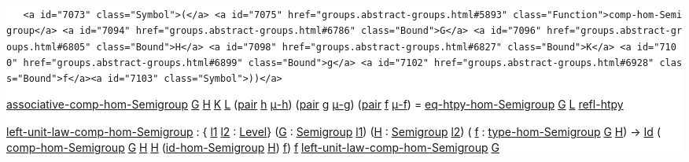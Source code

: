        <a id="7073" class="Symbol">(</a> <a id="7075" href="groups.abstract-groups.html#5893" class="Function">comp-hom-Semigroup</a> <a id="7094" href="groups.abstract-groups.html#6786" class="Bound">G</a> <a id="7096" href="groups.abstract-groups.html#6805" class="Bound">H</a> <a id="7098" href="groups.abstract-groups.html#6827" class="Bound">K</a> <a id="7100" href="groups.abstract-groups.html#6899" class="Bound">g</a> <a id="7102" href="groups.abstract-groups.html#6928" class="Bound">f</a><a id="7103" class="Symbol">))</a>
<a id="7106" href="groups.abstract-groups.html#6727" class="Function">associative-comp-hom-Semigroup</a> <a id="7137" href="groups.abstract-groups.html#7137" class="Bound">G</a> <a id="7139" href="groups.abstract-groups.html#7139" class="Bound">H</a> <a id="7141" href="groups.abstract-groups.html#7141" class="Bound">K</a> <a id="7143" href="groups.abstract-groups.html#7143" class="Bound">L</a> <a id="7145" class="Symbol">(</a><a id="7146" href="foundation-core.dependent-pair-types.html#575" class="InductiveConstructor">pair</a> <a id="7151" href="groups.abstract-groups.html#7151" class="Bound">h</a> <a id="7153" href="groups.abstract-groups.html#7153" class="Bound">μ-h</a><a id="7156" class="Symbol">)</a> <a id="7158" class="Symbol">(</a><a id="7159" href="foundation-core.dependent-pair-types.html#575" class="InductiveConstructor">pair</a> <a id="7164" href="groups.abstract-groups.html#7164" class="Bound">g</a> <a id="7166" href="groups.abstract-groups.html#7166" class="Bound">μ-g</a><a id="7169" class="Symbol">)</a> <a id="7171" class="Symbol">(</a><a id="7172" href="foundation-core.dependent-pair-types.html#575" class="InductiveConstructor">pair</a> <a id="7177" href="groups.abstract-groups.html#7177" class="Bound">f</a> <a id="7179" href="groups.abstract-groups.html#7179" class="Bound">μ-f</a><a id="7182" class="Symbol">)</a> <a id="7184" class="Symbol">=</a>
  <a id="7188" href="groups.abstract-groups.html#4899" class="Function">eq-htpy-hom-Semigroup</a> <a id="7210" href="groups.abstract-groups.html#7137" class="Bound">G</a> <a id="7212" href="groups.abstract-groups.html#7143" class="Bound">L</a> <a id="7214" href="foundation-core.homotopies.html#632" class="Function">refl-htpy</a>

<a id="left-unit-law-comp-hom-Semigroup"></a><a id="7225" href="groups.abstract-groups.html#7225" class="Function">left-unit-law-comp-hom-Semigroup</a> <a id="7258" class="Symbol">:</a>
  <a id="7262" class="Symbol">{</a> <a id="7264" href="groups.abstract-groups.html#7264" class="Bound">l1</a> <a id="7267" href="groups.abstract-groups.html#7267" class="Bound">l2</a> <a id="7270" class="Symbol">:</a> <a id="7272" href="Agda.Primitive.html#597" class="Postulate">Level</a><a id="7277" class="Symbol">}</a> <a id="7279" class="Symbol">(</a><a id="7280" href="groups.abstract-groups.html#7280" class="Bound">G</a> <a id="7282" class="Symbol">:</a> <a id="7284" href="groups.abstract-groups.html#951" class="Function">Semigroup</a> <a id="7294" href="groups.abstract-groups.html#7264" class="Bound">l1</a><a id="7296" class="Symbol">)</a> <a id="7298" class="Symbol">(</a><a id="7299" href="groups.abstract-groups.html#7299" class="Bound">H</a> <a id="7301" class="Symbol">:</a> <a id="7303" href="groups.abstract-groups.html#951" class="Function">Semigroup</a> <a id="7313" href="groups.abstract-groups.html#7267" class="Bound">l2</a><a id="7315" class="Symbol">)</a>
  <a id="7319" class="Symbol">(</a> <a id="7321" href="groups.abstract-groups.html#7321" class="Bound">f</a> <a id="7323" class="Symbol">:</a> <a id="7325" href="groups.abstract-groups.html#3294" class="Function">type-hom-Semigroup</a> <a id="7344" href="groups.abstract-groups.html#7280" class="Bound">G</a> <a id="7346" href="groups.abstract-groups.html#7299" class="Bound">H</a><a id="7347" class="Symbol">)</a> <a id="7349" class="Symbol">→</a>
  <a id="7353" href="foundation-core.identity-types.html#641" class="Datatype">Id</a> <a id="7356" class="Symbol">(</a> <a id="7358" href="groups.abstract-groups.html#5893" class="Function">comp-hom-Semigroup</a> <a id="7377" href="groups.abstract-groups.html#7280" class="Bound">G</a> <a id="7379" href="groups.abstract-groups.html#7299" class="Bound">H</a> <a id="7381" href="groups.abstract-groups.html#7299" class="Bound">H</a> <a id="7383" class="Symbol">(</a><a id="7384" href="groups.abstract-groups.html#5730" class="Function">id-hom-Semigroup</a> <a id="7401" href="groups.abstract-groups.html#7299" class="Bound">H</a><a id="7402" class="Symbol">)</a> <a id="7404" href="groups.abstract-groups.html#7321" class="Bound">f</a><a id="7405" class="Symbol">)</a> <a id="7407" href="groups.abstract-groups.html#7321" class="Bound">f</a>
<a id="7409" href="groups.abstract-groups.html#7225" class="Function">left-unit-law-comp-hom-Semigroup</a> <a id="7442" href="groups.abstract-groups.html#7442" class="Bound">G</a>